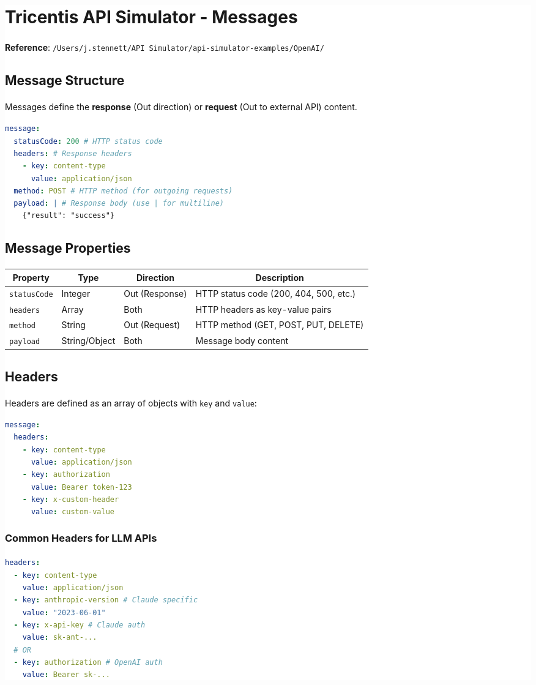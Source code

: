 # Tricentis API Simulator - Messages

**Reference**: `/Users/j.stennett/API Simulator/api-simulator-examples/OpenAI/`

## Message Structure

Messages define the **response** (Out direction) or **request** (Out to external API) content.

```yaml
message:
  statusCode: 200 # HTTP status code
  headers: # Response headers
    - key: content-type
      value: application/json
  method: POST # HTTP method (for outgoing requests)
  payload: | # Response body (use | for multiline)
    {"result": "success"}
```

## Message Properties

| Property     | Type          | Direction      | Description                            |
| ------------ | ------------- | -------------- | -------------------------------------- |
| `statusCode` | Integer       | Out (Response) | HTTP status code (200, 404, 500, etc.) |
| `headers`    | Array         | Both           | HTTP headers as key-value pairs        |
| `method`     | String        | Out (Request)  | HTTP method (GET, POST, PUT, DELETE)   |
| `payload`    | String/Object | Both           | Message body content                   |

## Headers

Headers are defined as an array of objects with `key` and `value`:

```yaml
message:
  headers:
    - key: content-type
      value: application/json
    - key: authorization
      value: Bearer token-123
    - key: x-custom-header
      value: custom-value
```

### Common Headers for LLM APIs

```yaml
headers:
  - key: content-type
    value: application/json
  - key: anthropic-version # Claude specific
    value: "2023-06-01"
  - key: x-api-key # Claude auth
    value: sk-ant-...
  # OR
  - key: authorization # OpenAI auth
    value: Bearer sk-...
```
